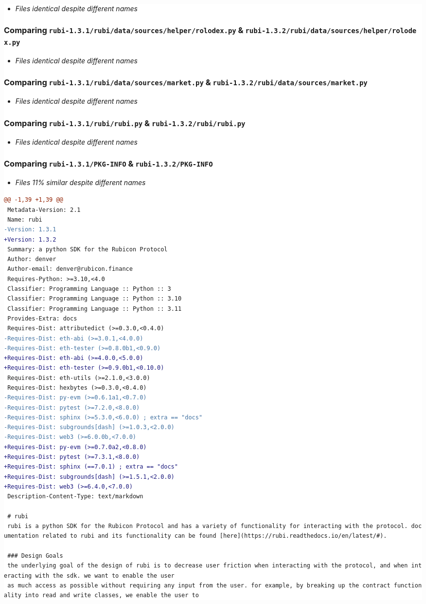  * *Files identical despite different names*

### Comparing `rubi-1.3.1/rubi/data/sources/helper/rolodex.py` & `rubi-1.3.2/rubi/data/sources/helper/rolodex.py`

 * *Files identical despite different names*

### Comparing `rubi-1.3.1/rubi/data/sources/market.py` & `rubi-1.3.2/rubi/data/sources/market.py`

 * *Files identical despite different names*

### Comparing `rubi-1.3.1/rubi/rubi.py` & `rubi-1.3.2/rubi/rubi.py`

 * *Files identical despite different names*

### Comparing `rubi-1.3.1/PKG-INFO` & `rubi-1.3.2/PKG-INFO`

 * *Files 11% similar despite different names*

```diff
@@ -1,39 +1,39 @@
 Metadata-Version: 2.1
 Name: rubi
-Version: 1.3.1
+Version: 1.3.2
 Summary: a python SDK for the Rubicon Protocol
 Author: denver
 Author-email: denver@rubicon.finance
 Requires-Python: >=3.10,<4.0
 Classifier: Programming Language :: Python :: 3
 Classifier: Programming Language :: Python :: 3.10
 Classifier: Programming Language :: Python :: 3.11
 Provides-Extra: docs
 Requires-Dist: attributedict (>=0.3.0,<0.4.0)
-Requires-Dist: eth-abi (>=3.0.1,<4.0.0)
-Requires-Dist: eth-tester (>=0.8.0b1,<0.9.0)
+Requires-Dist: eth-abi (>=4.0.0,<5.0.0)
+Requires-Dist: eth-tester (>=0.9.0b1,<0.10.0)
 Requires-Dist: eth-utils (>=2.1.0,<3.0.0)
 Requires-Dist: hexbytes (>=0.3.0,<0.4.0)
-Requires-Dist: py-evm (>=0.6.1a1,<0.7.0)
-Requires-Dist: pytest (>=7.2.0,<8.0.0)
-Requires-Dist: sphinx (>=5.3.0,<6.0.0) ; extra == "docs"
-Requires-Dist: subgrounds[dash] (>=1.0.3,<2.0.0)
-Requires-Dist: web3 (>=6.0.0b,<7.0.0)
+Requires-Dist: py-evm (>=0.7.0a2,<0.8.0)
+Requires-Dist: pytest (>=7.3.1,<8.0.0)
+Requires-Dist: sphinx (==7.0.1) ; extra == "docs"
+Requires-Dist: subgrounds[dash] (>=1.5.1,<2.0.0)
+Requires-Dist: web3 (>=6.4.0,<7.0.0)
 Description-Content-Type: text/markdown
 
 # rubi
 rubi is a python SDK for the Rubicon Protocol and has a variety of functionality for interacting with the protocol. documentation related to rubi and its functionality can be found [here](https://rubi.readthedocs.io/en/latest/#). 
 
 ### Design Goals
 the underlying goal of the design of rubi is to decrease user friction when interacting with the protocol, and when interacting with the sdk. we want to enable the user
 as much access as possible without requiring any input from the user. for example, by breaking up the contract functionality into read and write classes, we enable the user to
```